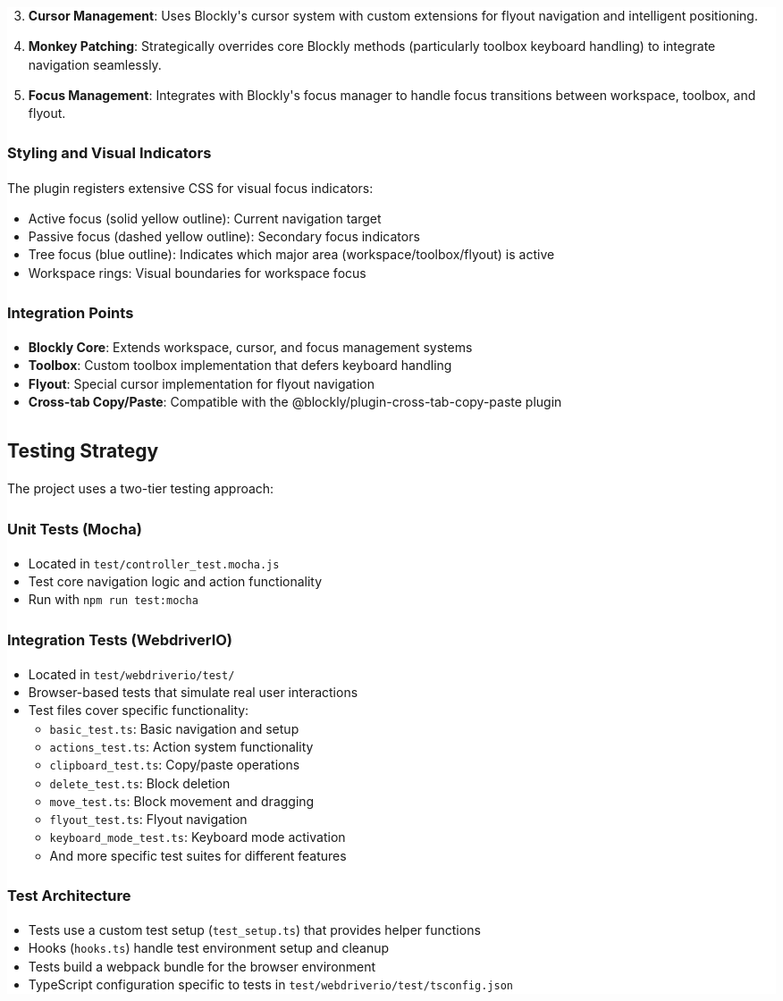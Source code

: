 3. **Cursor Management**: Uses Blockly's cursor system with custom extensions for flyout navigation and intelligent positioning.

4. **Monkey Patching**: Strategically overrides core Blockly methods (particularly toolbox keyboard handling) to integrate navigation seamlessly.

5. **Focus Management**: Integrates with Blockly's focus manager to handle focus transitions between workspace, toolbox, and flyout.

### Styling and Visual Indicators

The plugin registers extensive CSS for visual focus indicators:

- Active focus (solid yellow outline): Current navigation target
- Passive focus (dashed yellow outline): Secondary focus indicators
- Tree focus (blue outline): Indicates which major area (workspace/toolbox/flyout) is active
- Workspace rings: Visual boundaries for workspace focus

### Integration Points

- **Blockly Core**: Extends workspace, cursor, and focus management systems
- **Toolbox**: Custom toolbox implementation that defers keyboard handling
- **Flyout**: Special cursor implementation for flyout navigation
- **Cross-tab Copy/Paste**: Compatible with the @blockly/plugin-cross-tab-copy-paste plugin

## Testing Strategy

The project uses a two-tier testing approach:

### Unit Tests (Mocha)

- Located in `test/controller_test.mocha.js`
- Test core navigation logic and action functionality
- Run with `npm run test:mocha`

### Integration Tests (WebdriverIO)

- Located in `test/webdriverio/test/`
- Browser-based tests that simulate real user interactions
- Test files cover specific functionality:
  - `basic_test.ts`: Basic navigation and setup
  - `actions_test.ts`: Action system functionality
  - `clipboard_test.ts`: Copy/paste operations
  - `delete_test.ts`: Block deletion
  - `move_test.ts`: Block movement and dragging
  - `flyout_test.ts`: Flyout navigation
  - `keyboard_mode_test.ts`: Keyboard mode activation
  - And more specific test suites for different features

### Test Architecture

- Tests use a custom test setup (`test_setup.ts`) that provides helper functions
- Hooks (`hooks.ts`) handle test environment setup and cleanup
- Tests build a webpack bundle for the browser environment
- TypeScript configuration specific to tests in `test/webdriverio/test/tsconfig.json`
